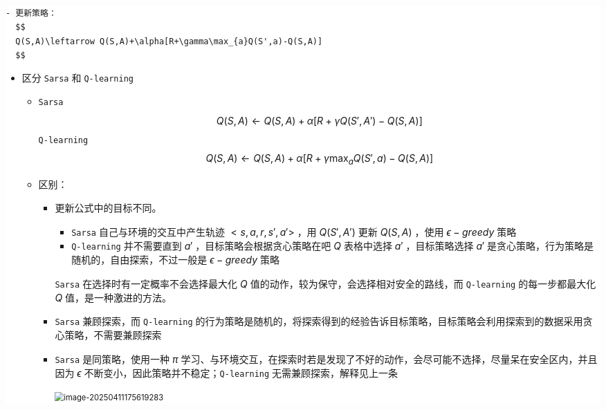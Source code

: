     - 更新策略：
      $$
      Q(S,A)\leftarrow Q(S,A)+\alpha[R+\gamma\max_{a}Q(S',a)-Q(S,A)]
      $$
      

- 区分 `Sarsa` 和 `Q-learning` 

  - `Sarsa` 
    $$
    Q(S,A)\leftarrow Q(S,A)+\alpha[R+\gamma Q(S',A')-Q(S,A)]
    $$
    `Q-learning` 
    $$
    Q(S,A)\leftarrow Q(S,A)+\alpha[R+\gamma\max_{a}Q(S',a)-Q(S,A)]
    $$

  - 区别：

    - 更新公式中的目标不同。

      - `Sarsa` 自己与环境的交互中产生轨迹 $<s,a,r,s',a'>$ ，用 $Q(S',A')$ 更新 $Q(S,A)$ ，使用 $\epsilon-greedy$ 策略
      - `Q-learning` 并不需要直到 $a'$ ，目标策略会根据贪心策略在吧 $Q$ 表格中选择 $a'$ ，目标策略选择 $a'$ 是贪心策略，行为策略是随机的，自由探索，不过一般是 $\epsilon-greedy$ 策略

      `Sarsa` 在选择时有一定概率不会选择最大化 $Q$ 值的动作，较为保守，会选择相对安全的路线，而 `Q-learning` 的每一步都最大化 $Q$ 值，是一种激进的方法。

    - `Sarsa` 兼顾探索，而 `Q-learning` 的行为策略是随机的，将探索得到的经验告诉目标策略，目标策略会利用探索到的数据采用贪心策略，不需要兼顾探索

    - `Sarsa` 是同策略，使用一种 $\pi$ 学习、与环境交互，在探索时若是发现了不好的动作，会尽可能不选择，尽量呆在安全区内，并且因为 $\epsilon$ 不断变小，因此策略并不稳定；`Q-learning` 无需兼顾探索，解释见上一条

      <img src="C:\Users\xinling\AppData\Roaming\Typora\typora-user-images\image-20250411175619283.png" alt="image-20250411175619283" style="zoom:80%;" />
